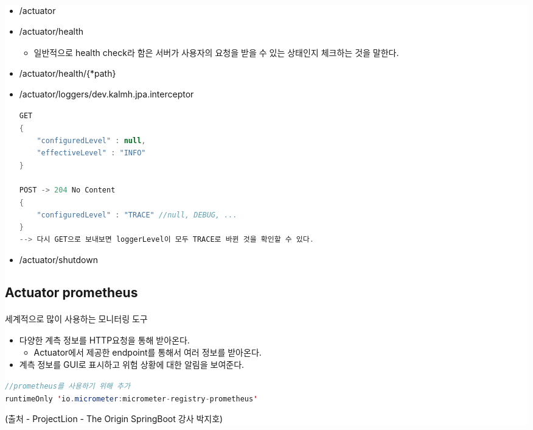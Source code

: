 - /actuator
- /actuator/health
    - 일반적으로 health check라 함은 서버가 사용자의 요청을 받을 수 있는 상태인지 체크하는 것을 말한다.
- /actuator/health/{*path}
- /actuator/loggers/dev.kalmh.jpa.interceptor
    
    ```java
    GET
    {
    	"configuredLevel" : null,
    	"effectiveLevel" : "INFO"
    }
    
    POST -> 204 No Content
    {
    	"configuredLevel" : "TRACE" //null, DEBUG, ...
    }
    --> 다시 GET으로 보내보면 loggerLevel이 모두 TRACE로 바뀐 것을 확인할 수 있다.
    ```
    
- /actuator/shutdown

## Actuator prometheus

세계적으로 많이 사용하는 모니터링 도구

- 다양한 계측 정보를 HTTP요청을 통해 받아온다.
    - Actuator에서 제공한 endpoint를 통해서 여러 정보를 받아온다.
- 계측 정보를 GUI로 표시하고 위험 상황에 대한 알림을 보여준다.

```java
//prometheus를 사용하기 위해 추가
runtimeOnly 'io.micrometer:micrometer-registry-prometheus'
```

(출처 - ProjectLion - The Origin SpringBoot 강사 박지호)

